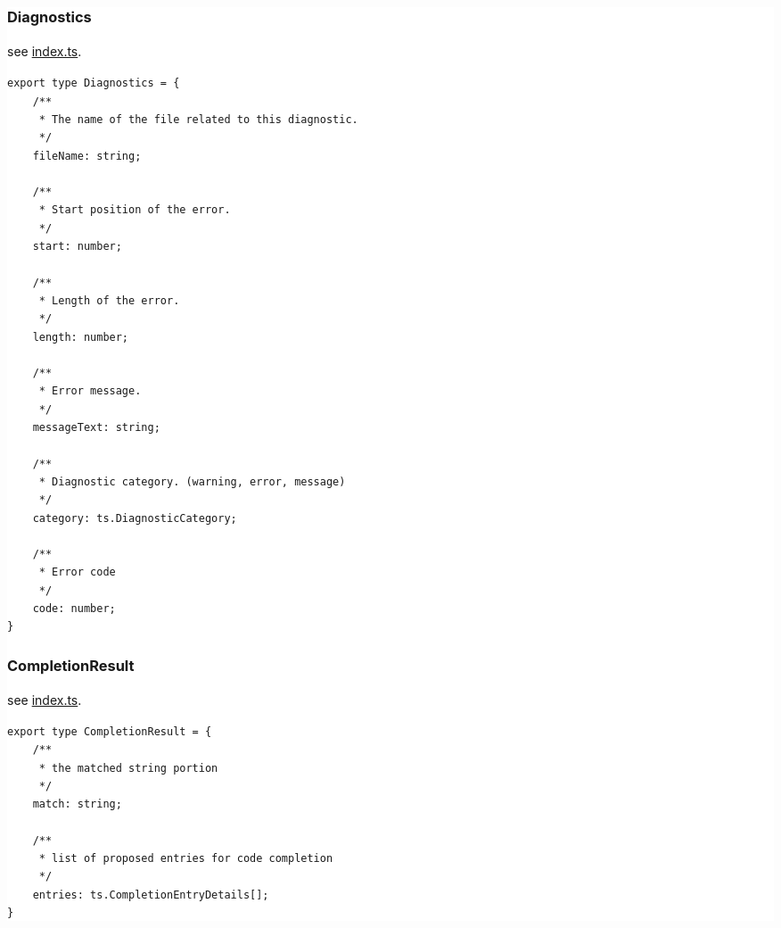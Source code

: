 ### Diagnostics

see [index.ts](../src/main/index.ts#L204-L234).
  


```
export type Diagnostics = {
    /**
     * The name of the file related to this diagnostic.
     */
    fileName: string;
    
    /**
     * Start position of the error.
     */
    start: number;
    
    /**
     * Length of the error.
     */
    length: number;
    
    /**
     * Error message.
     */
    messageText: string;
    
    /**
     * Diagnostic category. (warning, error, message)
     */
    category: ts.DiagnosticCategory;
    
    /**
     * Error code
     */
    code: number;
}
```

### CompletionResult

see [index.ts](../src/main/index.ts#L277-L287).
  


```
export type CompletionResult = {
    /**
     * the matched string portion
     */
    match: string;
    
    /**
     * list of proposed entries for code completion
     */
    entries: ts.CompletionEntryDetails[];
}
```
